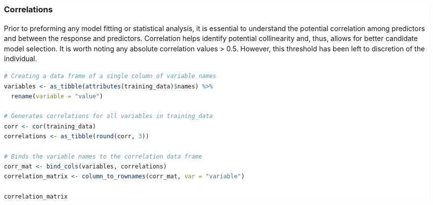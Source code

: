 <div data-pagedtable="false">
  <script data-pagedtable-source type="application/json">
{"columns":[{"label":["n_tokens_title"],"name":[1],"type":["dbl"],"align":["right"]},{"label":["n_tokens_content"],"name":[2],"type":["dbl"],"align":["right"]},{"label":["num_imgs"],"name":[3],"type":["dbl"],"align":["right"]},{"label":["num_videos"],"name":[4],"type":["dbl"],"align":["right"]},{"label":["average_token_length"],"name":[5],"type":["dbl"],"align":["right"]},{"label":["kw_avg_avg"],"name":[6],"type":["dbl"],"align":["right"]},{"label":["is_weekend"],"name":[7],"type":["dbl"],"align":["right"]},{"label":["global_subjectivity"],"name":[8],"type":["dbl"],"align":["right"]},{"label":["global_sentiment_polarity"],"name":[9],"type":["dbl"],"align":["right"]},{"label":["global_rate_negative_words"],"name":[10],"type":["dbl"],"align":["right"]},{"label":["avg_negative_polarity"],"name":[11],"type":["dbl"],"align":["right"]},{"label":["abs_title_subjectivity"],"name":[12],"type":["dbl"],"align":["right"]},{"label":["abs_title_sentiment_polarity"],"name":[13],"type":["dbl"],"align":["right"]},{"label":["shares"],"name":[14],"type":["dbl"],"align":["right"]}],"data":[{"1":"3","2":"507.5","3":"1","4":"1","5":"0.309335","6":"969.4213","7":"0","8":"0.105625","9":"0.1042787","10":"0.01152492","11":"0.1360417","12":"0.3","13":"0.2093209","14":"2400"}],"options":{"columns":{"min":{},"max":[10]},"rows":{"min":[10],"max":[10]},"pages":{}}}
  </script>
</div>

### Correlations
Prior to preforming any model fitting or statistical analysis, it is essential to understand the potential correlation among predictors and between the response and predictors. Correlation helps identify potential collinearity and, thus, allows for better candidate model selection. It is worth noting any absolute correlation values > 0.5. However, this threshold has been left to discretion of the individual.

```r
# Creating a data frame of a single column of variable names 
variables <- as_tibble(attributes(training_data)$names) %>%
  rename(variable = "value")

# Generates correlations for all variables in training_data
corr <- cor(training_data)
correlations <- as_tibble(round(corr, 3))

# Binds the variable names to the correlation data frame
corr_mat <- bind_cols(variables, correlations)
correlation_matrix <- column_to_rownames(corr_mat, var = "variable")

correlation_matrix 
```

<div data-pagedtable="false">
  <script data-pagedtable-source type="application/json">